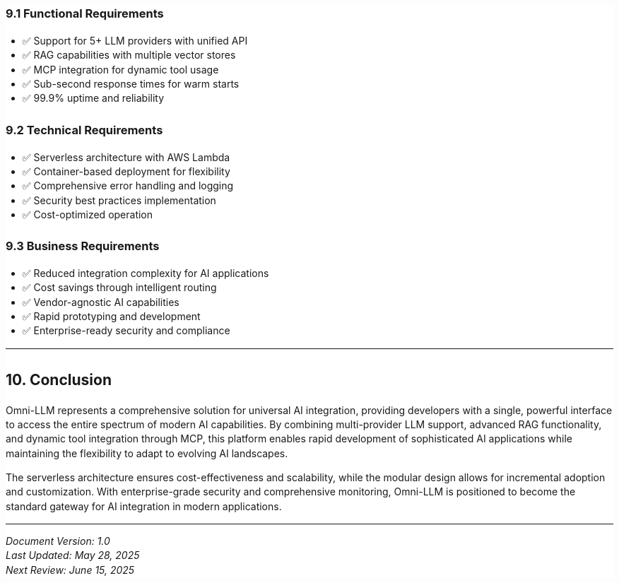 ### 9.1 Functional Requirements
- ✅ Support for 5+ LLM providers with unified API
- ✅ RAG capabilities with multiple vector stores
- ✅ MCP integration for dynamic tool usage
- ✅ Sub-second response times for warm starts
- ✅ 99.9% uptime and reliability

### 9.2 Technical Requirements
- ✅ Serverless architecture with AWS Lambda
- ✅ Container-based deployment for flexibility
- ✅ Comprehensive error handling and logging
- ✅ Security best practices implementation
- ✅ Cost-optimized operation

### 9.3 Business Requirements
- ✅ Reduced integration complexity for AI applications
- ✅ Cost savings through intelligent routing
- ✅ Vendor-agnostic AI capabilities
- ✅ Rapid prototyping and development
- ✅ Enterprise-ready security and compliance

---

## 10. Conclusion

Omni-LLM represents a comprehensive solution for universal AI integration, providing developers with a single, powerful interface to access the entire spectrum of modern AI capabilities. By combining multi-provider LLM support, advanced RAG functionality, and dynamic tool integration through MCP, this platform enables rapid development of sophisticated AI applications while maintaining the flexibility to adapt to evolving AI landscapes.

The serverless architecture ensures cost-effectiveness and scalability, while the modular design allows for incremental adoption and customization. With enterprise-grade security and comprehensive monitoring, Omni-LLM is positioned to become the standard gateway for AI integration in modern applications.

---

*Document Version: 1.0*  
*Last Updated: May 28, 2025*  
*Next Review: June 15, 2025*